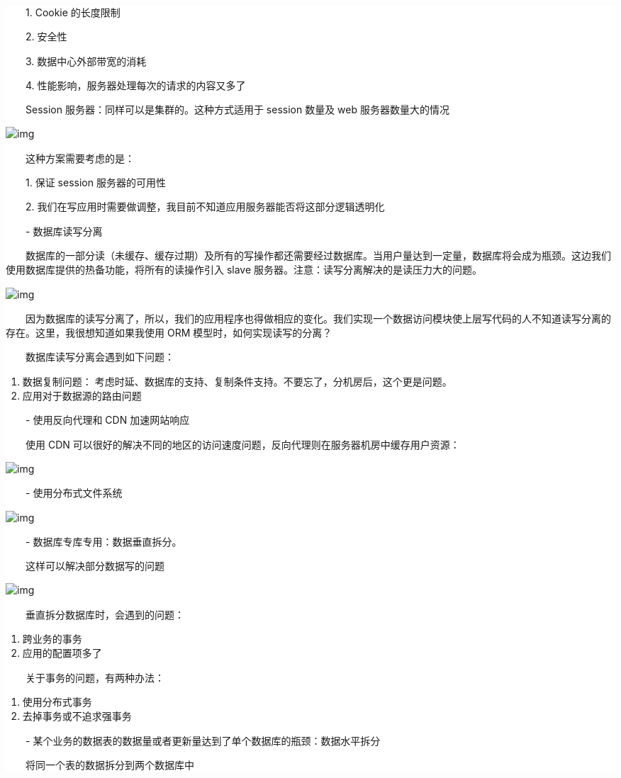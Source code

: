 　　1. Cookie 的长度限制

　　2. 安全性

　　3. 数据中心外部带宽的消耗

　　4. 性能影响，服务器处理每次的请求的内容又多了

　　Session 服务器：同样可以是集群的。这种方式适用于 session 数量及 web 服务器数量大的情况

![img](https://images0.cnblogs.com/news/66372/201504/141524170264784.png)

　　这种方案需要考虑的是：

　　1. 保证 session 服务器的可用性

　　2. 我们在写应用时需要做调整，我目前不知道应用服务器能否将这部分逻辑透明化

　　- 数据库读写分离

　　数据库的一部分读（未缓存、缓存过期）及所有的写操作都还需要经过数据库。当用户量达到一定量，数据库将会成为瓶颈。这边我们使用数据库提供的热备功能，将所有的读操作引入 slave 服务器。注意：读写分离解决的是读压力大的问题。

![img](https://images0.cnblogs.com/news/66372/201504/141524173236226.png)

　　因为数据库的读写分离了，所以，我们的应用程序也得做相应的变化。我们实现一个数据访问模块使上层写代码的人不知道读写分离的存在。这里，我很想知道如果我使用 ORM 模型时，如何实现读写的分离？

　　数据库读写分离会遇到如下问题：

1. 数据复制问题： 考虑时延、数据库的支持、复制条件支持。不要忘了，分机房后，这个更是问题。
2. 应用对于数据源的路由问题

　　- 使用反向代理和 CDN 加速网站响应

　　使用 CDN 可以很好的解决不同的地区的访问速度问题，反向代理则在服务器机房中缓存用户资源：

![img](https://images0.cnblogs.com/news/66372/201504/141524178238140.png)

　　- 使用分布式文件系统

![img](https://images0.cnblogs.com/news/66372/201504/141524192293911.png)

　　- 数据库专库专用：数据垂直拆分。

　　这样可以解决部分数据写的问题

![img](https://images0.cnblogs.com/news/66372/201504/141524194641840.png)

　　垂直拆分数据库时，会遇到的问题：

1. 跨业务的事务
2. 应用的配置项多了

　　关于事务的问题，有两种办法：

1. 使用分布式事务
2. 去掉事务或不追求强事务

　　- 某个业务的数据表的数据量或者更新量达到了单个数据库的瓶颈：数据水平拆分

　　将同一个表的数据拆分到两个数据库中
